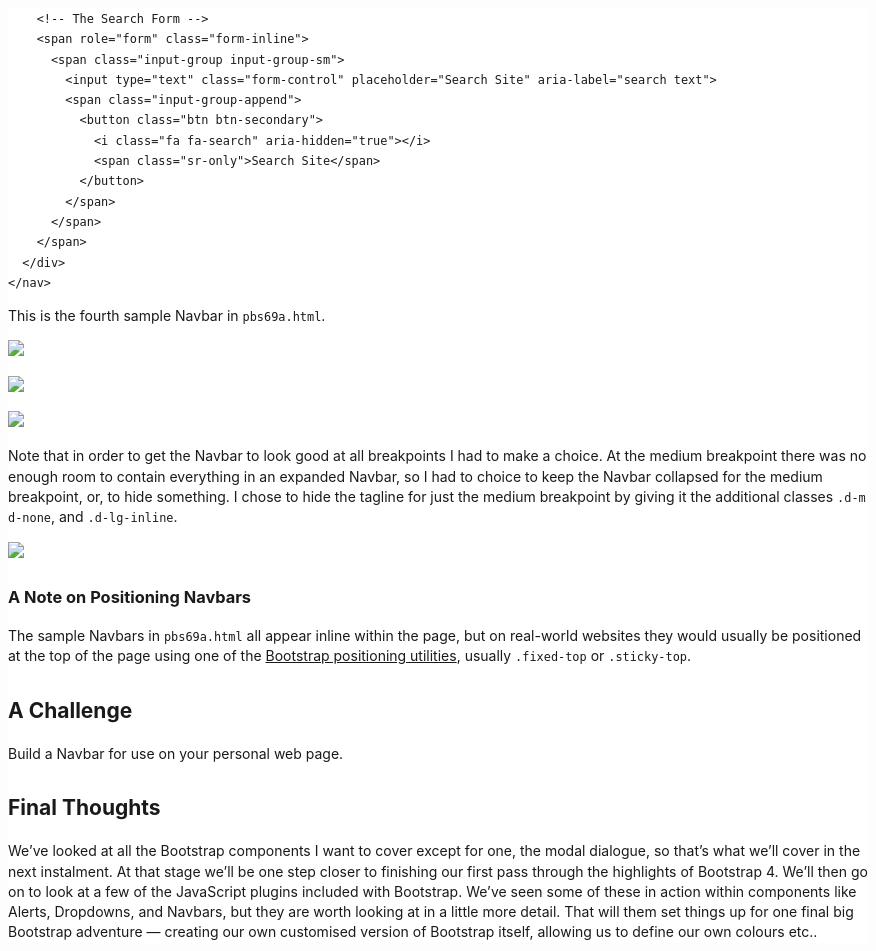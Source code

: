 ```XHTML
    <!-- The Search Form -->
    <span role="form" class="form-inline">
      <span class="input-group input-group-sm">
        <input type="text" class="form-control" placeholder="Search Site" aria-label="search text">
        <span class="input-group-append">
          <button class="btn btn-secondary">
            <i class="fa fa-search" aria-hidden="true"></i>
            <span class="sr-only">Search Site</span>
          </button>
        </span>
      </span>
    </span>
  </div>
</nav>
```

This is the fourth sample Navbar in `pbs69a.html`.

![](https://www.bartbusschots.ie/s/wp-content/uploads/2019/01/Screenshot-2019-01-14-at-00.09.49.png)

![](https://www.bartbusschots.ie/s/wp-content/uploads/2019/01/Screenshot-2019-01-14-at-00.09.56.png)

![](https://www.bartbusschots.ie/s/wp-content/uploads/2019/01/Screenshot-2019-01-14-at-00.10.14.png)

Note that in order to get the Navbar to look good at all breakpoints I had to make a choice. At the medium breakpoint there was no enough room to contain everything in an expanded Navbar, so I had to choice to keep the Navbar collapsed for the medium breakpoint, or, to hide something. I chose to hide the tagline for just the medium breakpoint by giving it the additional classes `.d-md-none`, and `.d-lg-inline`.

![](https://www.bartbusschots.ie/s/wp-content/uploads/2019/01/Screenshot-2019-01-14-at-00.12.14.png)

### A Note on Positioning Navbars

The sample Navbars in `pbs69a.html` all appear inline within the page, but on real-world websites they would usually be positioned at the top of the page using one of the [Bootstrap positioning utilities](https://getbootstrap.com/docs/4.2/utilities/position/), usually `.fixed-top` or `.sticky-top`.

## A Challenge

Build a Navbar for use on your personal web page.

## Final Thoughts

We’ve looked at all the Bootstrap components I want to cover except for one, the modal dialogue, so that’s what we’ll cover in the next instalment. At that stage we’ll be one step closer to finishing our first pass through the highlights of Bootstrap 4. We’ll then go on to look at a few of the JavaScript plugins included with Bootstrap. We’ve seen some of these in action within components like Alerts, Dropdowns, and Navbars, but they are worth looking at in a little more detail. That will them set things up for one final big Bootstrap adventure — creating our own customised version of Bootstrap itself, allowing us to define our own colours etc..